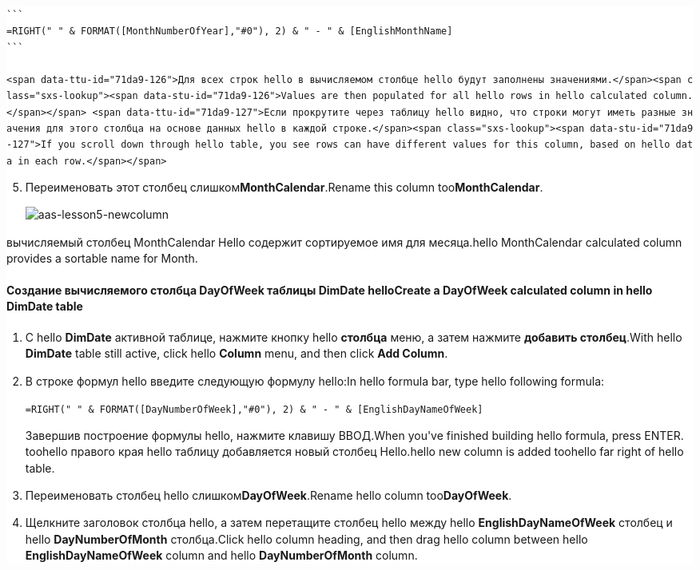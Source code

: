     ```  
    =RIGHT(" " & FORMAT([MonthNumberOfYear],"#0"), 2) & " - " & [EnglishMonthName]  
    ``` 
  
    <span data-ttu-id="71da9-126">Для всех строк hello в вычисляемом столбце hello будут заполнены значениями.</span><span class="sxs-lookup"><span data-stu-id="71da9-126">Values are then populated for all hello rows in hello calculated column.</span></span> <span data-ttu-id="71da9-127">Если прокрутите через таблицу hello видно, что строки могут иметь разные значения для этого столбца на основе данных hello в каждой строке.</span><span class="sxs-lookup"><span data-stu-id="71da9-127">If you scroll down through hello table, you see rows can have different values for this column, based on hello data in each row.</span></span>    
  
5.  <span data-ttu-id="71da9-128">Переименовать этот столбец слишком**MonthCalendar**.</span><span class="sxs-lookup"><span data-stu-id="71da9-128">Rename this column too**MonthCalendar**.</span></span> 

    ![aas-lesson5-newcolumn](../tutorials/media/aas-lesson5-newcolumn.png) 
  
<span data-ttu-id="71da9-130">вычисляемый столбец MonthCalendar Hello содержит сортируемое имя для месяца.</span><span class="sxs-lookup"><span data-stu-id="71da9-130">hello MonthCalendar calculated column provides a sortable name for Month.</span></span>  
  
#### <a name="create-a-dayofweek-calculated-column-in-hello-dimdate-table"></a><span data-ttu-id="71da9-131">Создание вычисляемого столбца DayOfWeek таблицы DimDate hello</span><span class="sxs-lookup"><span data-stu-id="71da9-131">Create a DayOfWeek calculated column in hello DimDate table</span></span>  
  
1.  <span data-ttu-id="71da9-132">С hello **DimDate** активной таблице, нажмите кнопку hello **столбца** меню, а затем нажмите **добавить столбец**.</span><span class="sxs-lookup"><span data-stu-id="71da9-132">With hello **DimDate** table still active, click hello **Column** menu, and then click **Add Column**.</span></span>  
  
2.  <span data-ttu-id="71da9-133">В строке формул hello введите следующую формулу hello:</span><span class="sxs-lookup"><span data-stu-id="71da9-133">In hello formula bar, type hello following formula:</span></span>  
    
    ```
    =RIGHT(" " & FORMAT([DayNumberOfWeek],"#0"), 2) & " - " & [EnglishDayNameOfWeek]  
    ```
    
    <span data-ttu-id="71da9-134">Завершив построение формулы hello, нажмите клавишу ВВОД.</span><span class="sxs-lookup"><span data-stu-id="71da9-134">When you've finished building hello formula, press ENTER.</span></span> <span data-ttu-id="71da9-135">toohello правого края hello таблицу добавляется новый столбец Hello.</span><span class="sxs-lookup"><span data-stu-id="71da9-135">hello new column is added toohello far right of hello table.</span></span>  
  
3.  <span data-ttu-id="71da9-136">Переименовать столбец hello слишком**DayOfWeek**.</span><span class="sxs-lookup"><span data-stu-id="71da9-136">Rename hello column too**DayOfWeek**.</span></span>  
  
4.  <span data-ttu-id="71da9-137">Щелкните заголовок столбца hello, а затем перетащите столбец hello между hello **EnglishDayNameOfWeek** столбец и hello **DayNumberOfMonth** столбца.</span><span class="sxs-lookup"><span data-stu-id="71da9-137">Click hello column heading, and then drag hello column between hello **EnglishDayNameOfWeek** column and hello **DayNumberOfMonth** column.</span></span>  
  